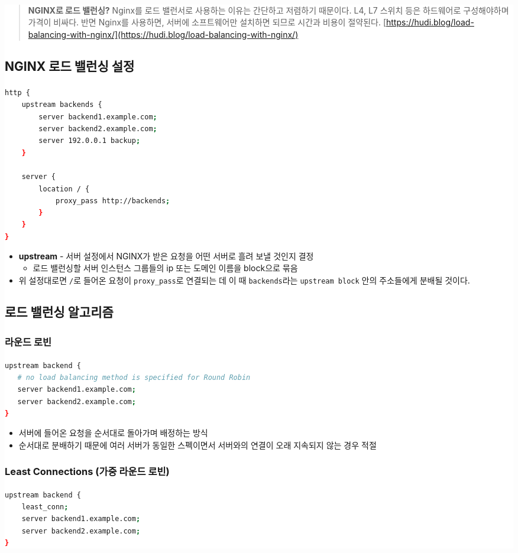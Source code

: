 > **NGINX로 로드 밸런싱?**
Nginx를 로드 밸런서로 사용하는 이유는 간단하고 저렴하기 때문이다. L4, L7 스위치 등은 하드웨어로 구성해야하며 가격이 비싸다. 반면 Nginx를 사용하면, 서버에 소프트웨어만 설치하면 되므로 시간과 비용이 절약된다.
[https://hudi.blog/load-balancing-with-nginx/](https://hudi.blog/load-balancing-with-nginx/)
>

## NGINX 로드 밸런싱 설정

```bash
http {
    upstream backends {
        server backend1.example.com;
        server backend2.example.com;
        server 192.0.0.1 backup;
    }
    
    server {
        location / {
            proxy_pass http://backends;
        }
    }
}
```

- **upstream** - 서버 설정에서 NGINX가 받은 요청을 어떤 서버로 흘려 보낼 것인지 결정
    - 로드 밸런싱할 서버 인스턴스 그룹들의 ip 또는 도메인 이름을 block으로 묶음
- 위 설정대로면 `/`로 들어온 요청이 `proxy_pass`로 연결되는 데 이 때 `backends`라는 `upstream block` 안의 주소들에게 분배될 것이다.

## 로드 밸런싱 알고리즘

### 라운드 로빈

```bash
upstream backend {
   # no load balancing method is specified for Round Robin
   server backend1.example.com;
   server backend2.example.com;
}
```

- 서버에 들어온 요청을 순서대로 돌아가며 배정하는 방식
- 순서대로 분배하기 때문에 여러 서버가 동일한 스펙이면서 서버와의 연결이 오래 지속되지 않는 경우 적절

### Least Connections (가중 라운드 로빈)

```bash
upstream backend {
    least_conn;
    server backend1.example.com;
    server backend2.example.com;
}
```
